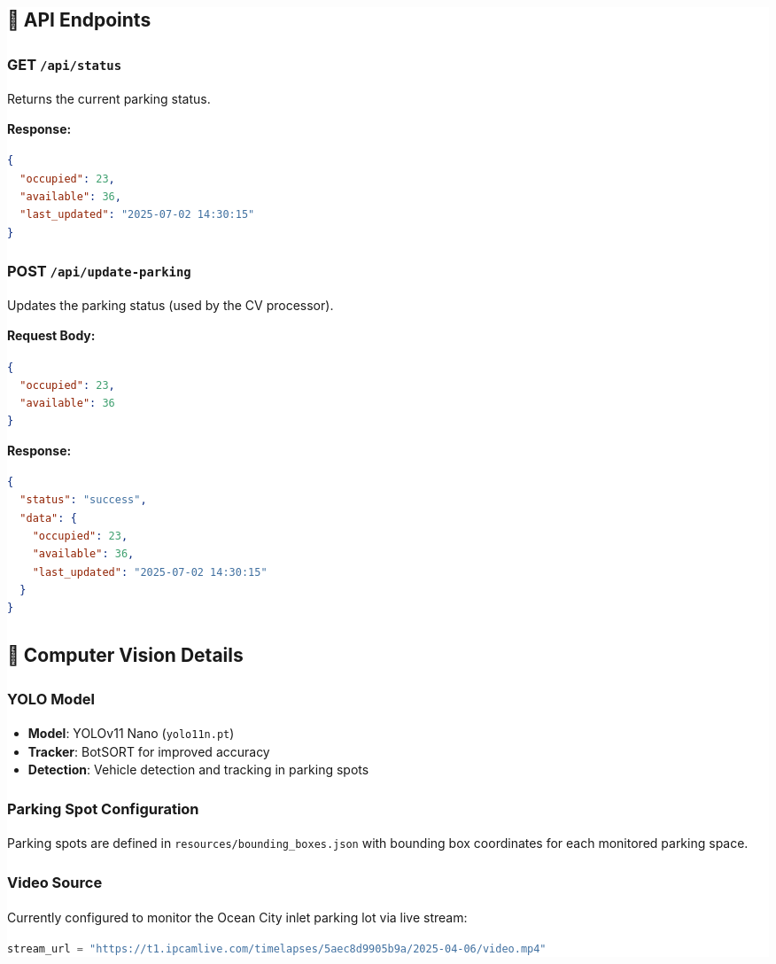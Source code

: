 ## 🔧 API Endpoints

### GET `/api/status`
Returns the current parking status.

**Response:**
```json
{
  "occupied": 23,
  "available": 36,
  "last_updated": "2025-07-02 14:30:15"
}
```

### POST `/api/update-parking`
Updates the parking status (used by the CV processor).

**Request Body:**
```json
{
  "occupied": 23,
  "available": 36
}
```

**Response:**
```json
{
  "status": "success",
  "data": {
    "occupied": 23,
    "available": 36,
    "last_updated": "2025-07-02 14:30:15"
  }
}
```

## 🤖 Computer Vision Details

### YOLO Model
- **Model**: YOLOv11 Nano (`yolo11n.pt`)
- **Tracker**: BotSORT for improved accuracy
- **Detection**: Vehicle detection and tracking in parking spots

### Parking Spot Configuration
Parking spots are defined in `resources/bounding_boxes.json` with bounding box coordinates for each monitored parking space.

### Video Source
Currently configured to monitor the Ocean City inlet parking lot via live stream:
```python
stream_url = "https://t1.ipcamlive.com/timelapses/5aec8d9905b9a/2025-04-06/video.mp4"
```
